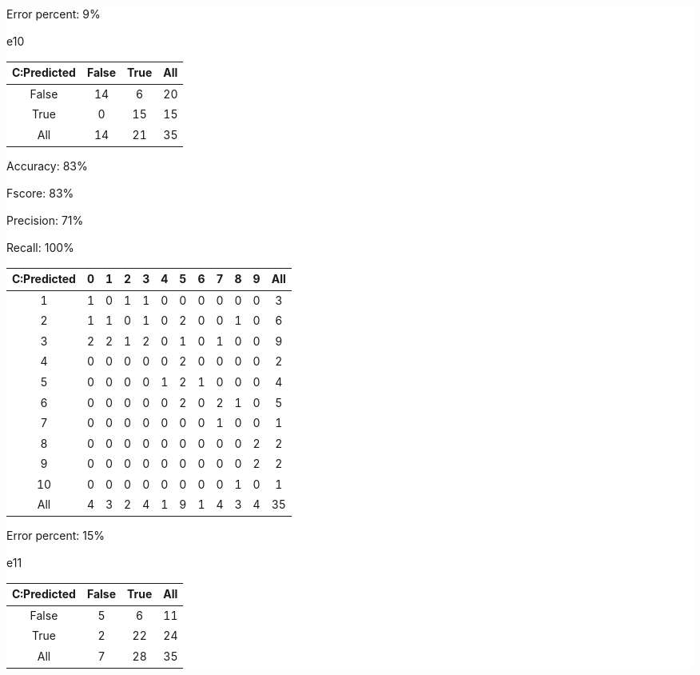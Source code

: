 Error percent:	9%



e10

| C:Predicted | False | True | All |
|:---:|:---:|:---:|:---:|
| False | 14 | 6 | 20 |
| True | 0 | 15 | 15 |
| All | 14 | 21 | 35 |

Accuracy:	83%

Fscore:		83%

Precision:	71%

Recall:		100%



| C:Predicted | 0 | 1 | 2 | 3 | 4 | 5 | 6 | 7 | 8 | 9 | All |
|:---:|:---:|:---:|:---:|:---:|:---:|:---:|:---:|:---:|:---:|:---:|:---:|
| 1 | 1 | 0 | 1 | 1 | 0 | 0 | 0 | 0 | 0 | 0 | 3 |
| 2 | 1 | 1 | 0 | 1 | 0 | 2 | 0 | 0 | 1 | 0 | 6 |
| 3 | 2 | 2 | 1 | 2 | 0 | 1 | 0 | 1 | 0 | 0 | 9 |
| 4 | 0 | 0 | 0 | 0 | 0 | 2 | 0 | 0 | 0 | 0 | 2 |
| 5 | 0 | 0 | 0 | 0 | 1 | 2 | 1 | 0 | 0 | 0 | 4 |
| 6 | 0 | 0 | 0 | 0 | 0 | 2 | 0 | 2 | 1 | 0 | 5 |
| 7 | 0 | 0 | 0 | 0 | 0 | 0 | 0 | 1 | 0 | 0 | 1 |
| 8 | 0 | 0 | 0 | 0 | 0 | 0 | 0 | 0 | 0 | 2 | 2 |
| 9 | 0 | 0 | 0 | 0 | 0 | 0 | 0 | 0 | 0 | 2 | 2 |
| 10 | 0 | 0 | 0 | 0 | 0 | 0 | 0 | 0 | 1 | 0 | 1 |
| All | 4 | 3 | 2 | 4 | 1 | 9 | 1 | 4 | 3 | 4 | 35 |

Error percent:	15%



e11

| C:Predicted | False | True | All |
|:---:|:---:|:---:|:---:|
| False | 5 | 6 | 11 |
| True | 2 | 22 | 24 |
| All | 7 | 28 | 35 |
